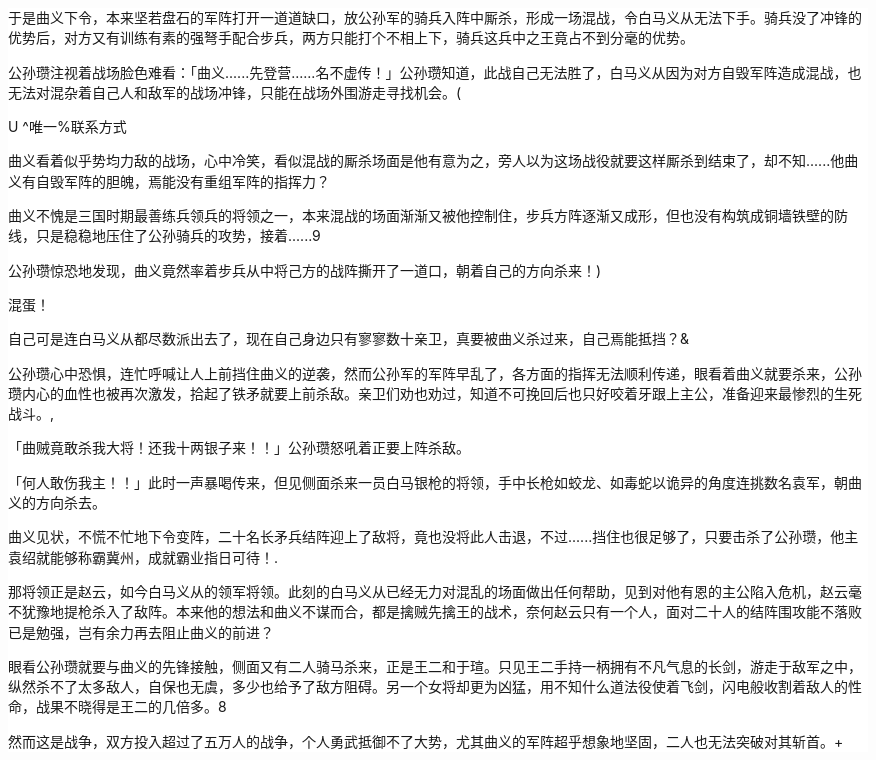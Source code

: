

于是曲义下令，本来坚若盘石的军阵打开一道道缺口，放公孙军的骑兵入阵中厮杀，形成一场混战，令白马义从无法下手。骑兵没了冲锋的优势后，对方又有训练有素的强弩手配合步兵，两方只能打个不相上下，骑兵这兵中之王竟占不到分毫的优势。



公孙瓒注视着战场脸色难看：「曲义......先登营......名不虚传！」公孙瓒知道，此战自己无法胜了，白马义从因为对方自毁军阵造成混战，也无法对混杂着自己人和敌军的战场冲锋，只能在战场外围游走寻找机会。(



U  ^唯一%联系方式



曲义看着似乎势均力敌的战场，心中冷笑，看似混战的厮杀场面是他有意为之，旁人以为这场战役就要这样厮杀到结束了，却不知......他曲义有自毁军阵的胆魄，焉能没有重组军阵的指挥力？



曲义不愧是三国时期最善练兵领兵的将领之一，本来混战的场面渐渐又被他控制住，步兵方阵逐渐又成形，但也没有构筑成铜墙铁壁的防线，只是稳稳地压住了公孙骑兵的攻势，接着......9



公孙瓒惊恐地发现，曲义竟然率着步兵从中将己方的战阵撕开了一道口，朝着自己的方向杀来！)





混蛋！





自己可是连白马义从都尽数派出去了，现在自己身边只有寥寥数十亲卫，真要被曲义杀过来，自己焉能抵挡？&





公孙瓒心中恐惧，连忙呼喊让人上前挡住曲义的逆袭，然而公孙军的军阵早乱了，各方面的指挥无法顺利传递，眼看着曲义就要杀来，公孙瓒内心的血性也被再次激发，拾起了铁矛就要上前杀敌。亲卫们劝也劝过，知道不可挽回后也只好咬着牙跟上主公，准备迎来最惨烈的生死战斗。,



「曲贼竟敢杀我大将！还我十两银子来！！」公孙瓒怒吼着正要上阵杀敌。



「何人敢伤我主！！」此时一声暴喝传来，但见侧面杀来一员白马银枪的将领，手中长枪如蛟龙、如毒蛇以诡异的角度连挑数名袁军，朝曲义的方向杀去。





曲义见状，不慌不忙地下令变阵，二十名长矛兵结阵迎上了敌将，竟也没将此人击退，不过......挡住也很足够了，只要击杀了公孙瓒，他主袁绍就能够称霸冀州，成就霸业指日可待！.





那将领正是赵云，如今白马义从的领军将领。此刻的白马义从已经无力对混乱的场面做出任何帮助，见到对他有恩的主公陷入危机，赵云毫不犹豫地提枪杀入了敌阵。本来他的想法和曲义不谋而合，都是擒贼先擒王的战术，奈何赵云只有一个人，面对二十人的结阵围攻能不落败已是勉强，岂有余力再去阻止曲义的前进？





眼看公孙瓒就要与曲义的先锋接触，侧面又有二人骑马杀来，正是王二和于瑄。只见王二手持一柄拥有不凡气息的长剑，游走于敌军之中，纵然杀不了太多敌人，自保也无虞，多少也给予了敌方阻碍。另一个女将却更为凶猛，用不知什么道法役使着飞剑，闪电般收割着敌人的性命，战果不晓得是王二的几倍多。8



然而这是战争，双方投入超过了五万人的战争，个人勇武抵御不了大势，尤其曲义的军阵超乎想象地坚固，二人也无法突破对其斩首。+
